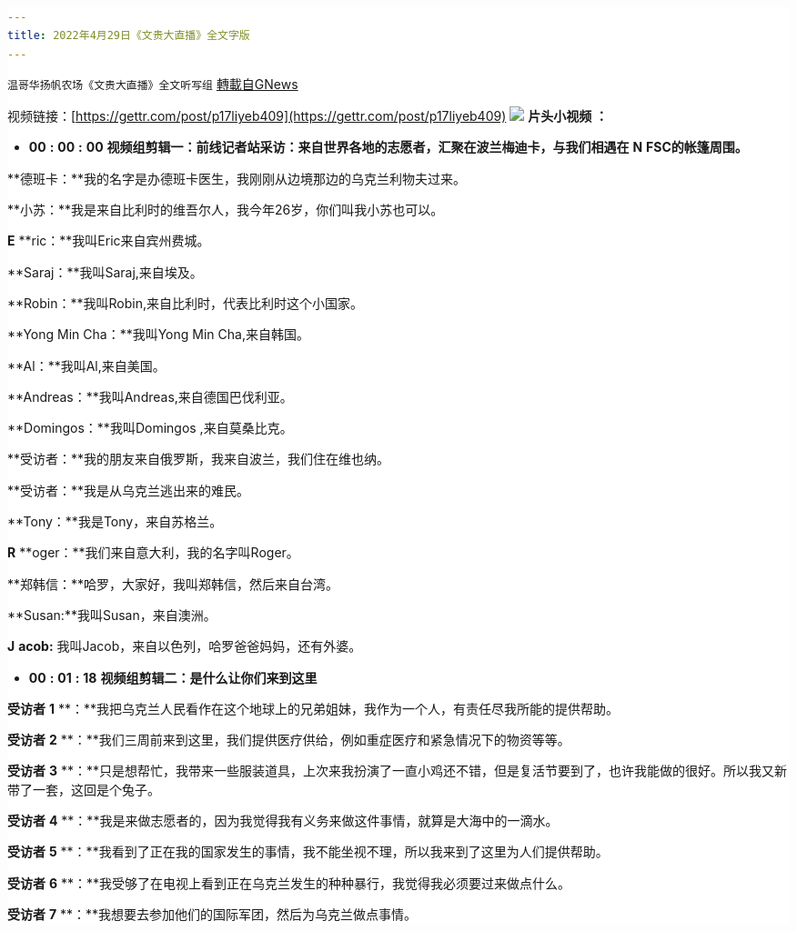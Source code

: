 ```yaml
---
title: 2022年4月29日《文贵大直播》全文字版
---
```

`温哥华扬帆农场《文贵大直播》全文听写组` [轉載自GNews](https://gnews.org/zh-hans/2442900/)

视频链接：[https://gettr.com/post/p17liyeb409](https://gettr.com/post/p17liyeb409)
 ![](https://assets.gnews.org/wp-content/uploads/2022/04/截圖-2022-04-30-上午12.57.09.png) 
**片头小视频** **：**
 
- **00** **:** **00** **:** **00** **视频组剪辑一：前线记者站采访：来自世界各地的志愿者，汇聚在波兰梅迪卡，与我们相遇在** **N** **FSC的帐篷周围。**

**德班卡：**我的名字是办德班卡医生，我刚刚从边境那边的乌克兰利物夫过来。
 
**小苏：**我是来自比利时的维吾尔人，我今年26岁，你们叫我小苏也可以。
 
**E** **ric：**我叫Eric来自宾州费城。
 
**Saraj：**我叫Saraj,来自埃及。
 
**Robin：**我叫Robin,来自比利时，代表比利时这个小国家。
 
**Yong Min Cha：**我叫Yong Min Cha,来自韩国。
 
**Al：**我叫Al,来自美国。
 
**Andreas：**我叫Andreas,来自德国巴伐利亚。
 
**Domingos：**我叫Domingos ,来自莫桑比克。
 
**受访者：**我的朋友来自俄罗斯，我来自波兰，我们住在维也纳。
 
**受访者：**我是从乌克兰逃出来的难民。
 
**Tony：**我是Tony，来自苏格兰。
 
**R** **oger：**我们来自意大利，我的名字叫Roger。
 
**郑韩信：**哈罗，大家好，我叫郑韩信，然后来自台湾。
 
**Susan:**我叫Susan，来自澳洲。
 
**J** **acob:** 我叫Jacob，来自以色列，哈罗爸爸妈妈，还有外婆。

- **00** **:** **01** **:** **18** **视频组剪辑二：是什么让你们来到这里**

**受访者** **1** **：**我把乌克兰人民看作在这个地球上的兄弟姐妹，我作为一个人，有责任尽我所能的提供帮助。
 
**受访者** **2** **：**我们三周前来到这里，我们提供医疗供给，例如重症医疗和紧急情况下的物资等等。
 
**受访者** **3** **：**只是想帮忙，我带来一些服装道具，上次来我扮演了一直小鸡还不错，但是复活节要到了，也许我能做的很好。所以我又新带了一套，这回是个兔子。
 
**受访者** **4** **：**我是来做志愿者的，因为我觉得我有义务来做这件事情，就算是大海中的一滴水。
 
**受访者** **5** **：**我看到了正在我的国家发生的事情，我不能坐视不理，所以我来到了这里为人们提供帮助。
 
**受访者** **6** **：**我受够了在电视上看到正在乌克兰发生的种种暴行，我觉得我必须要过来做点什么。
 
**受访者** **7** **：**我想要去参加他们的国际军团，然后为乌克兰做点事情。
 